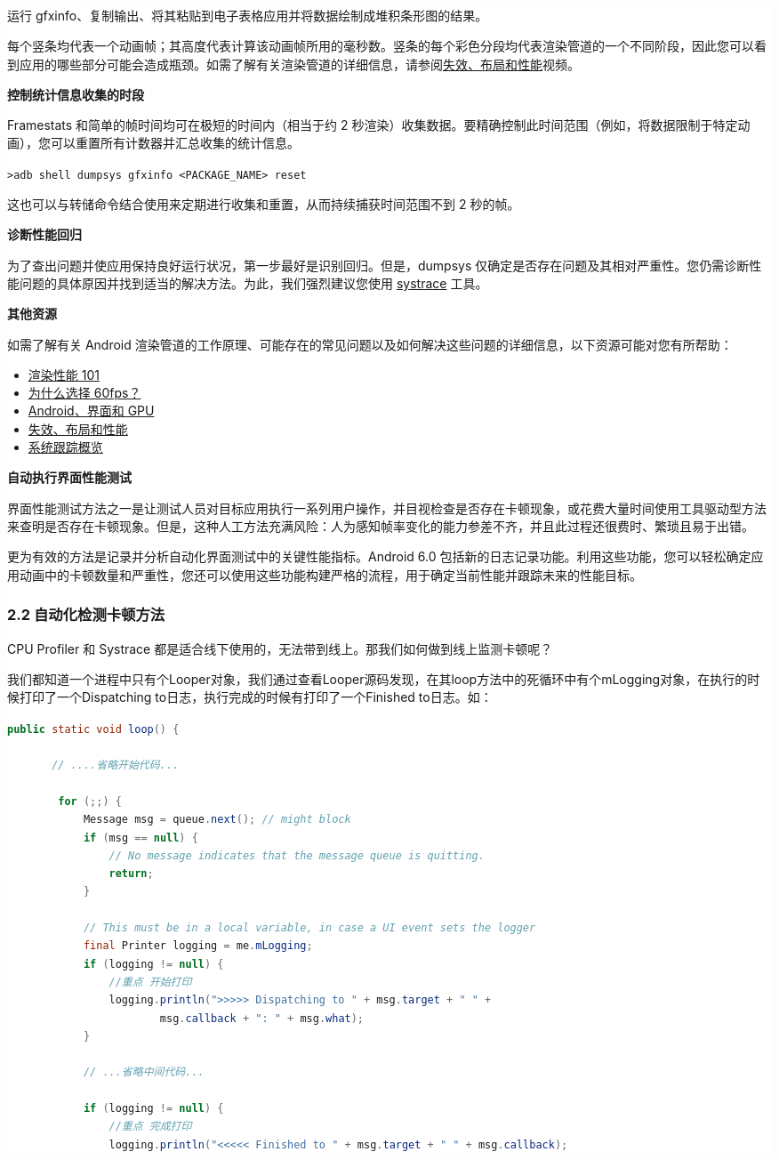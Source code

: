 运行 gfxinfo、复制输出、将其粘贴到电子表格应用并将数据绘制成堆积条形图的结果。

每个竖条均代表一个动画帧；其高度代表计算该动画帧所用的毫秒数。竖条的每个彩色分段均代表渲染管道的一个不同阶段，因此您可以看到应用的哪些部分可能会造成瓶颈。如需了解有关渲染管道的详细信息，请参阅[失效、布局和性能](https://www.youtube.com/watch?v=we6poP0kw6E&index=27&list=PLWz5rJ2EKKc9CBxr3BVjPTPoDPLdPIFCE&hl=zh-cn)视频。

**控制统计信息收集的时段**

Framestats 和简单的帧时间均可在极短的时间内（相当于约 2 秒渲染）收集数据。要精确控制此时间范围（例如，将数据限制于特定动画），您可以重置所有计数器并汇总收集的统计信息。

```
>adb shell dumpsys gfxinfo <PACKAGE_NAME> reset
```

这也可以与转储命令结合使用来定期进行收集和重置，从而持续捕获时间范围不到 2 秒的帧。

**诊断性能回归**

为了查出问题并使应用保持良好运行状况，第一步最好是识别回归。但是，dumpsys 仅确定是否存在问题及其相对严重性。您仍需诊断性能问题的具体原因并找到适当的解决方法。为此，我们强烈建议您使用 [systrace](https://developer.android.com/tools/help/systrace?hl=zh-cn) 工具。

**其他资源**

如需了解有关 Android 渲染管道的工作原理、可能存在的常见问题以及如何解决这些问题的详细信息，以下资源可能对您有所帮助：

- [渲染性能 101](https://www.youtube.com/watch?v=HXQhu6qfTVU&hl=zh-cn)
- [为什么选择 60fps？](https://www.youtube.com/watch?v=CaMTIgxCSqU&hl=zh-cn)
- [Android、界面和 GPU](https://www.youtube.com/watch?v=WH9AFhgwmDw&hl=zh-cn)
- [失效、布局和性能](https://www.youtube.com/watch?v=we6poP0kw6E&hl=zh-cn)
- [系统跟踪概览](https://developer.android.com/topic/performance/tracing?hl=zh-cn)

**自动执行界面性能测试**

界面性能测试方法之一是让测试人员对目标应用执行一系列用户操作，并目视检查是否存在卡顿现象，或花费大量时间使用工具驱动型方法来查明是否存在卡顿现象。但是，这种人工方法充满风险：人为感知帧率变化的能力参差不齐，并且此过程还很费时、繁琐且易于出错。

更为有效的方法是记录并分析自动化界面测试中的关键性能指标。Android 6.0 包括新的日志记录功能。利用这些功能，您可以轻松确定应用动画中的卡顿数量和严重性，您还可以使用这些功能构建严格的流程，用于确定当前性能并跟踪未来的性能目标。

### 2.2 自动化检测卡顿方法

CPU Profiler 和 Systrace 都是适合线下使用的，无法带到线上。那我们如何做到线上监测卡顿呢？

我们都知道一个进程中只有个Looper对象，我们通过查看Looper源码发现，在其loop方法中的死循环中有个mLogging对象，在执行的时候打印了一个Dispatching to日志，执行完成的时候有打印了一个Finished to日志。如：

```java
public static void loop() {

       // ....省略开始代码...

        for (;;) {
            Message msg = queue.next(); // might block
            if (msg == null) {
                // No message indicates that the message queue is quitting.
                return;
            }

            // This must be in a local variable, in case a UI event sets the logger
            final Printer logging = me.mLogging;
            if (logging != null) {
                //重点 开始打印
                logging.println(">>>>> Dispatching to " + msg.target + " " +
                        msg.callback + ": " + msg.what);
            }

            // ...省略中间代码...

            if (logging != null) {
                //重点 完成打印
                logging.println("<<<<< Finished to " + msg.target + " " + msg.callback);
```